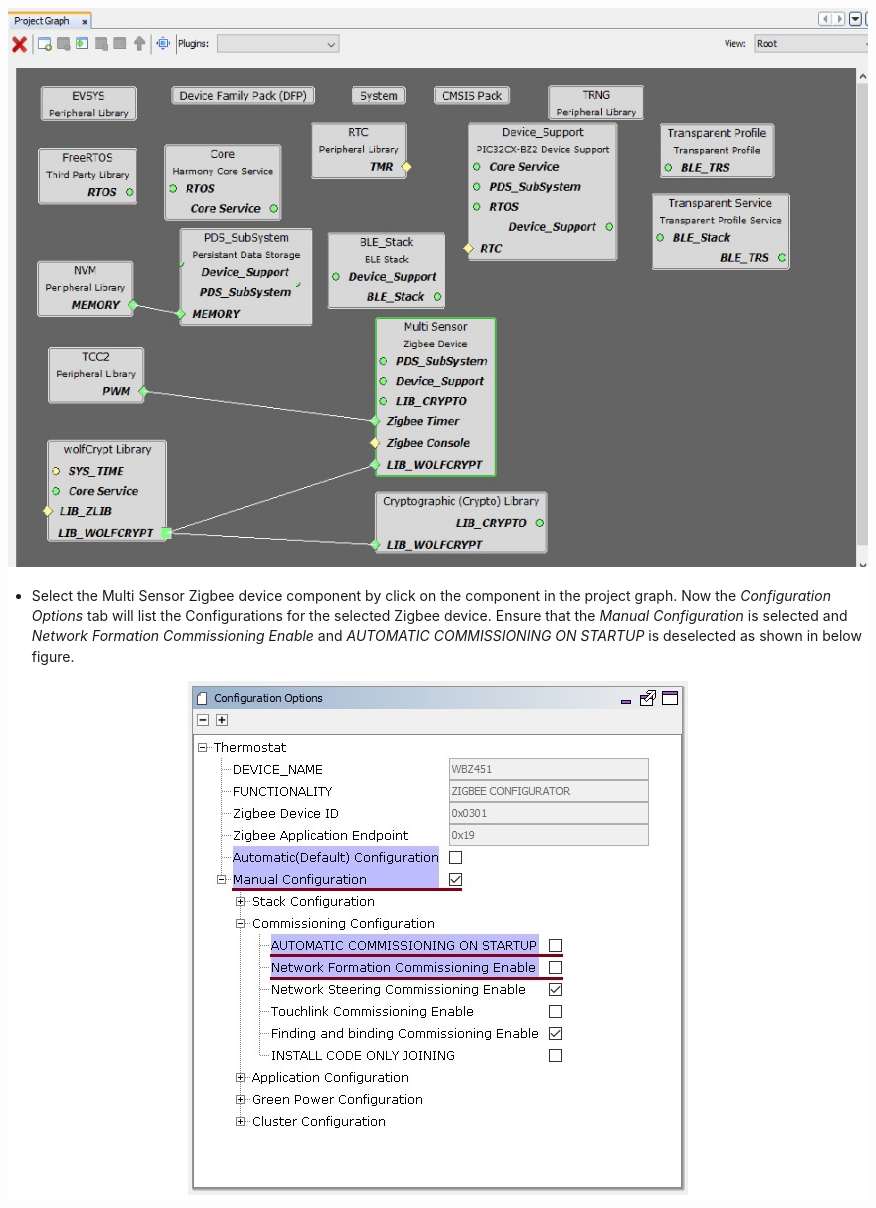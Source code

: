  <div style="text-align:center"><img src="assets/BZ_Prov_project_Graph.jpg" /></div>
 
	
-  Select the Multi Sensor Zigbee device component by click on the component in the project graph. Now the *Configuration Options* tab will list the Configurations for the selected Zigbee device.
	Ensure that the *Manual Configuration* is selected and *Network Formation Commissioning Enable* and *AUTOMATIC COMMISSIONING ON STARTUP* is deselected as shown in below figure.
	
 <div style="text-align:center"><img src="assets/Zigbee_device_Configuration.jpg" /></div>
 